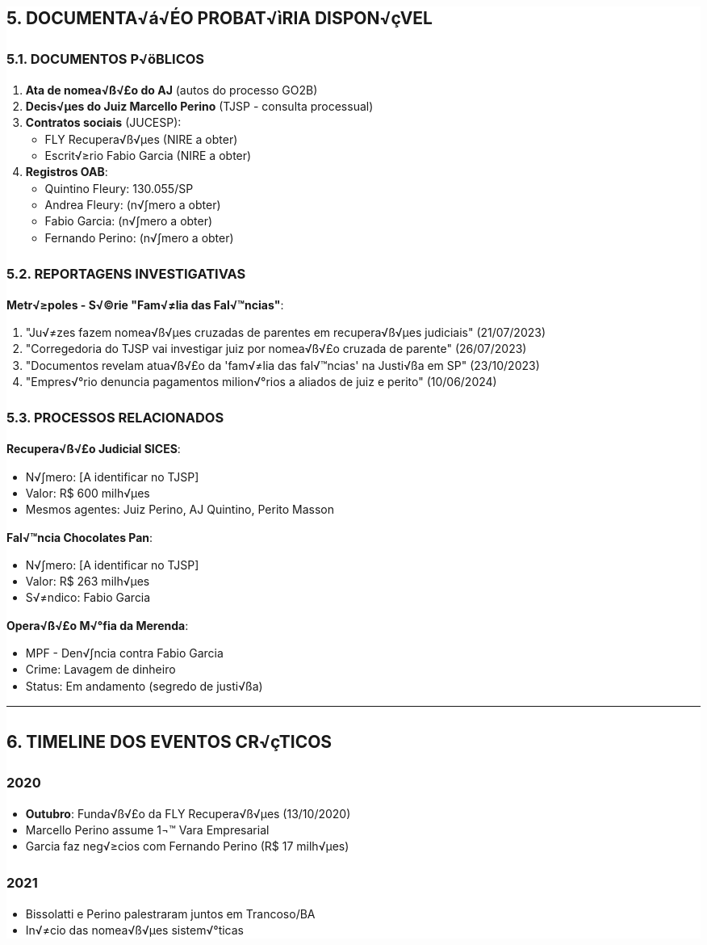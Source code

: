
## 5. DOCUMENTA√á√ÉO PROBAT√ìRIA DISPON√çVEL

### 5.1. DOCUMENTOS P√öBLICOS

1. **Ata de nomea√ß√£o do AJ** (autos do processo GO2B)
2. **Decis√µes do Juiz Marcello Perino** (TJSP - consulta processual)
3. **Contratos sociais** (JUCESP):
   - FLY Recupera√ß√µes (NIRE a obter)
   - Escrit√≥rio Fabio Garcia (NIRE a obter)
4. **Registros OAB**:
   - Quintino Fleury: 130.055/SP
   - Andrea Fleury: (n√∫mero a obter)
   - Fabio Garcia: (n√∫mero a obter)
   - Fernando Perino: (n√∫mero a obter)

### 5.2. REPORTAGENS INVESTIGATIVAS

**Metr√≥poles - S√©rie "Fam√≠lia das Fal√™ncias"**:

1. "Ju√≠zes fazem nomea√ß√µes cruzadas de parentes em recupera√ß√µes judiciais" (21/07/2023)
2. "Corregedoria do TJSP vai investigar juiz por nomea√ß√£o cruzada de parente" (26/07/2023)
3. "Documentos revelam atua√ß√£o da 'fam√≠lia das fal√™ncias' na Justi√ßa em SP" (23/10/2023)
4. "Empres√°rio denuncia pagamentos milion√°rios a aliados de juiz e perito" (10/06/2024)

### 5.3. PROCESSOS RELACIONADOS

**Recupera√ß√£o Judicial SICES**:
- N√∫mero: [A identificar no TJSP]
- Valor: R$ 600 milh√µes
- Mesmos agentes: Juiz Perino, AJ Quintino, Perito Masson

**Fal√™ncia Chocolates Pan**:
- N√∫mero: [A identificar no TJSP]
- Valor: R$ 263 milh√µes
- S√≠ndico: Fabio Garcia

**Opera√ß√£o M√°fia da Merenda**:
- MPF - Den√∫ncia contra Fabio Garcia
- Crime: Lavagem de dinheiro
- Status: Em andamento (segredo de justi√ßa)

---

## 6. TIMELINE DOS EVENTOS CR√çTICOS

### 2020
- **Outubro**: Funda√ß√£o da FLY Recupera√ß√µes (13/10/2020)
- Marcello Perino assume 1¬™ Vara Empresarial
- Garcia faz neg√≥cios com Fernando Perino (R$ 17 milh√µes)

### 2021
- Bissolatti e Perino palestraram juntos em Trancoso/BA
- In√≠cio das nomea√ß√µes sistem√°ticas
